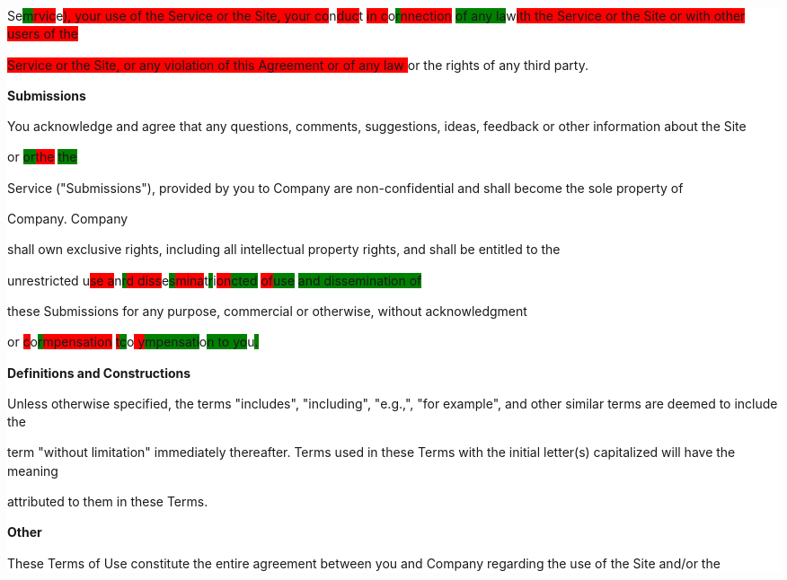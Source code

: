 S</span>e<span style="background-color: green;">m</span><span style="background-color: red;">rvic</span>e<span style="background-color: red;">), your use of the Service or the Site, your co</span>n<span style="background-color: red;">duc</span>t <span style="background-color: red;">in c</span>o<span style="background-color: green;">r</span><span style="background-color: red;">nnection</span> <span style="background-color: green;">of any la</span>w<span style="background-color: red;">ith the Service or the Site or with other users of the</span>

<span style="background-color: red;">Service or the Site, or any violation of this Agreement or of any law </span>or the rights of any third party.

**Submissions**

You acknowledge and agree that any questions, comments, suggestions, ideas, feedback or other information about the Site<span style="background-color: red;">

or</span> <span style="background-color: green;">or</span><span style="background-color: red;">the</span> <span style="background-color: green;">the

</span>Service ("Submissions"), provided by you to Company are non-confidential and shall become the sole property of<span style="background-color: green;"> </span><span style="background-color: red;">

</span>Company. Company<span style="background-color: red;"> </span><span style="background-color: green;">

</span>shall own exclusive rights, including all intellectual property rights, and shall be entitled to the<span style="background-color: red;">

unrestricted</span> u<span style="background-color: red;">se a</span>n<span style="background-color: green;">r</span><span style="background-color: red;">d diss</span>e<span style="background-color: green;">s</span><span style="background-color: red;">mina</span>t<span style="background-color: green;">r</span>i<span style="background-color: red;">on</span><span style="background-color: green;">cted</span> <span style="background-color: red;">of</span><span style="background-color: green;">use</span> <span style="background-color: green;">and dissemination of

</span>these Submissions for any purpose, commercial or otherwise, without acknowledgment<span style="background-color: red;">

or</span> <span style="background-color: red;">c</span>o<span style="background-color: green;">r</span><span style="background-color: red;">mpensation</span> <span style="background-color: red;">t</span><span style="background-color: green;">c</span>o<span style="background-color: red;"> y</span><span style="background-color: green;">mpensati</span>o<span style="background-color: green;">n to yo</span>u<span style="background-color: green;">.

**Definitions and Constructions**

Unless otherwise specified, the terms "includes", "including", "e.g.,", "for example", and other similar terms are deemed to include the

term "without limitation" immediately thereafter. Terms used in these Terms with the initial letter(s) capitalized will have the meaning

attributed to them in these Terms</span>.

**Other**

These Terms of Use constitute the entire agreement between you and Company regarding the use of the Site and/or the<span style="background-color: green;"> </span><span style="background-color: red;">
